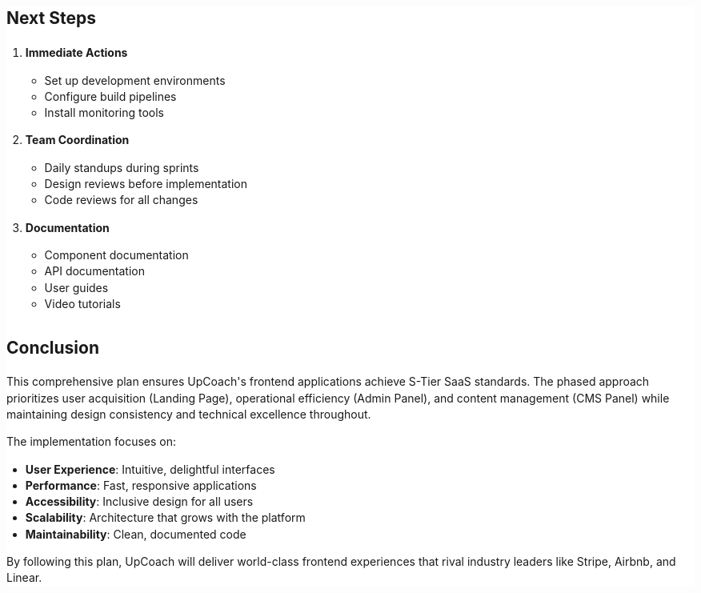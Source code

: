 ## Next Steps

1. **Immediate Actions**
   - Set up development environments
   - Configure build pipelines
   - Install monitoring tools

2. **Team Coordination**
   - Daily standups during sprints
   - Design reviews before implementation
   - Code reviews for all changes

3. **Documentation**
   - Component documentation
   - API documentation
   - User guides
   - Video tutorials

## Conclusion

This comprehensive plan ensures UpCoach's frontend applications achieve S-Tier SaaS standards. The phased approach prioritizes user acquisition (Landing Page), operational efficiency (Admin Panel), and content management (CMS Panel) while maintaining design consistency and technical excellence throughout.

The implementation focuses on:
- **User Experience**: Intuitive, delightful interfaces
- **Performance**: Fast, responsive applications
- **Accessibility**: Inclusive design for all users
- **Scalability**: Architecture that grows with the platform
- **Maintainability**: Clean, documented code

By following this plan, UpCoach will deliver world-class frontend experiences that rival industry leaders like Stripe, Airbnb, and Linear.